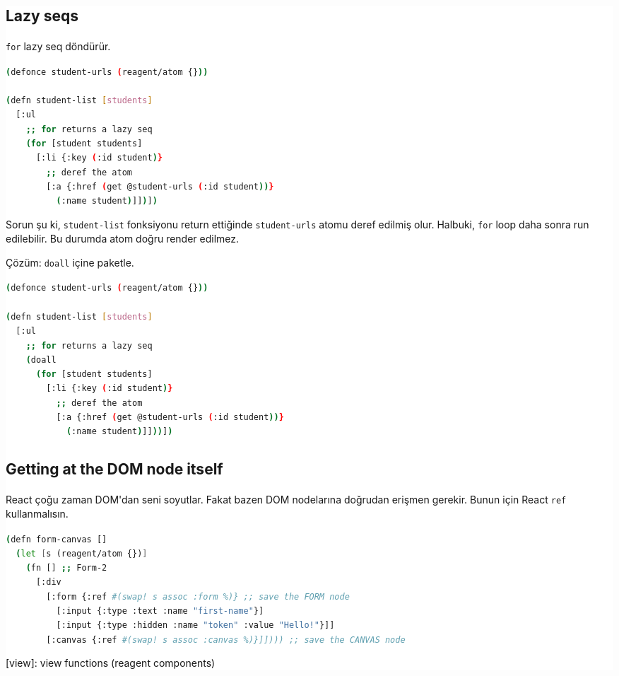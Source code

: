 ## Lazy seqs

`for` lazy seq döndürür. 

``` bash
(defonce student-urls (reagent/atom {}))

(defn student-list [students]
  [:ul
    ;; for returns a lazy seq
    (for [student students]
      [:li {:key (:id student)}
        ;; deref the atom
        [:a {:href (get @student-urls (:id student))}
          (:name student)]])])
``` 

Sorun şu ki, `student-list` fonksiyonu return ettiğinde `student-urls` atomu deref edilmiş olur. Halbuki, `for` loop daha sonra run edilebilir. Bu durumda atom doğru render edilmez. 

Çözüm: `doall` içine paketle.

``` bash
(defonce student-urls (reagent/atom {}))

(defn student-list [students]
  [:ul
    ;; for returns a lazy seq
    (doall
      (for [student students]
        [:li {:key (:id student)}
          ;; deref the atom
          [:a {:href (get @student-urls (:id student))}
            (:name student)]]))])

``` 

## Getting at the DOM node itself

React çoğu zaman DOM'dan seni soyutlar. Fakat bazen DOM nodelarına doğrudan erişmen gerekir. Bunun için React `ref` kullanmalısın. 

``` bash
(defn form-canvas []
  (let [s (reagent/atom {})]
    (fn [] ;; Form-2
      [:div
        [:form {:ref #(swap! s assoc :form %)} ;; save the FORM node
          [:input {:type :text :name "first-name"}]
          [:input {:type :hidden :name "token" :value "Hello!"}]]
        [:canvas {:ref #(swap! s assoc :canvas %)}]]))) ;; save the CANVAS node

``` 


[view]: view functions (reagent components)